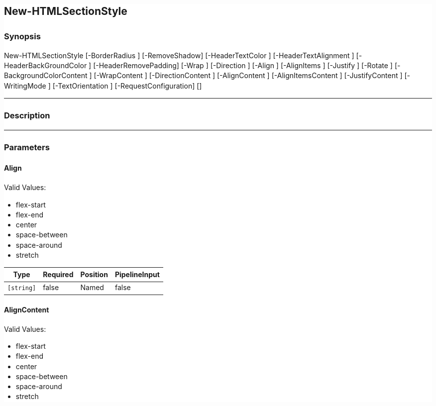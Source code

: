 New-HTMLSectionStyle
--------------------




### Synopsis

New-HTMLSectionStyle [-BorderRadius <string>] [-RemoveShadow] [-HeaderTextColor <string>] [-HeaderTextAlignment <string>] [-HeaderBackGroundColor <string>] [-HeaderRemovePadding] [-Wrap <string>] [-Direction <string>] [-Align <string>] [-AlignItems <string>] [-Justify <string>] [-Rotate <string>] [-BackgroundColorContent <string>] [-WrapContent <string>] [-DirectionContent <string>] [-AlignContent <string>] [-AlignItemsContent <string>] [-JustifyContent <string>] [-WritingMode <string>] [-TextOrientation <string>] [-RequestConfiguration] [<CommonParameters>]




---


### Description


---


### Parameters
#### **Align**

Valid Values:

* flex-start
* flex-end
* center
* space-between
* space-around
* stretch






|Type      |Required|Position|PipelineInput|
|----------|--------|--------|-------------|
|`[string]`|false   |Named   |false        |



#### **AlignContent**

Valid Values:

* flex-start
* flex-end
* center
* space-between
* space-around
* stretch
